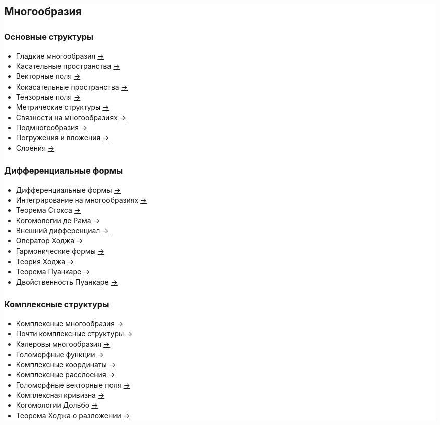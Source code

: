 ## Многообразия
### Основные структуры
- Гладкие многообразия [→](/notes/smooth_manifolds.md)
- Касательные пространства [→](/notes/tangent_spaces.md)
- Векторные поля [→](/notes/vector_fields.md)
- Кокасательные пространства [→](/notes/cotangent_spaces.md)
- Тензорные поля [→](/notes/tensor_fields_manifolds.md)
- Метрические структуры [→](/notes/metric_structures.md)
- Связности на многообразиях [→](/notes/manifold_connections.md)
- Подмногообразия [→](/notes/submanifolds.md)
- Погружения и вложения [→](/notes/immersions_embeddings.md)
- Слоения [→](/notes/foliations.md)

### Дифференциальные формы
- Дифференциальные формы [→](/notes/differential_forms.md)
- Интегрирование на многообразиях [→](/notes/manifold_integration.md)
- Теорема Стокса [→](/notes/stokes_theorem.md)
- Когомологии де Рама [→](/notes/de_rham_cohomology.md)
- Внешний дифференциал [→](/notes/exterior_differential.md)
- Оператор Ходжа [→](/notes/hodge_operator_forms.md)
- Гармонические формы [→](/notes/harmonic_forms.md)
- Теория Ходжа [→](/notes/hodge_theory.md)
- Теорема Пуанкаре [→](/notes/poincare_theorem.md)
- Двойственность Пуанкаре [→](/notes/poincare_duality.md)

### Комплексные структуры
- Комплексные многообразия [→](/notes/complex_manifolds.md)
- Почти комплексные структуры [→](/notes/almost_complex_structures.md)
- Кэлеровы многообразия [→](/notes/kahler_manifolds.md)
- Голоморфные функции [→](/notes/holomorphic_functions.md)
- Комплексные координаты [→](/notes/complex_coordinates.md)
- Комплексные расслоения [→](/notes/complex_bundles.md)
- Голоморфные векторные поля [→](/notes/holomorphic_vector_fields.md)
- Комплексная кривизна [→](/notes/complex_curvature.md)
- Когомологии Дольбо [→](/notes/dolbeault_cohomology.md)
- Теорема Ходжа о разложении [→](/notes/hodge_decomposition.md)
